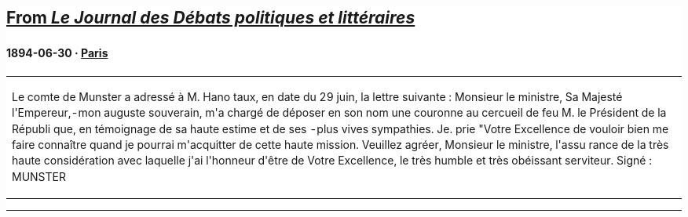 
## [From _Le Journal des Débats politiques et littéraires_](http://data.theeuropeanlibrary.org/BibliographicResource/3000117803093)

#### 1894-06-30 &middot; [Paris](http://dbpedia.org/resource/Paris)

<table style="width: 100%;"><tr><td style="width: 50%">

  
Le comte de Munster a adressé à M. Hano taux, en date du 29 juin, la lettre suivante : Monsieur le ministre, Sa Majesté l&#x27;Empereur,-mon auguste souverain, m&#x27;a chargé de déposer en son nom une couronne au cercueil de feu M. le Président de la Républi que, en témoignage de sa haute estime et de ses -plus vives sympathies. Je. prie &quot;Votre Excellence de vouloir bien me faire connaître quand je pourrai m&#x27;acquitter de cette haute mission. Veuillez agréer, Monsieur le ministre, l&#x27;assu rance de la très haute considération avec laquelle j&#x27;ai l&#x27;honneur d&#x27;être de Votre Excellence, le très humble et très obéissant serviteur. Signé : MUNSTER
</td></tr></table>

---

